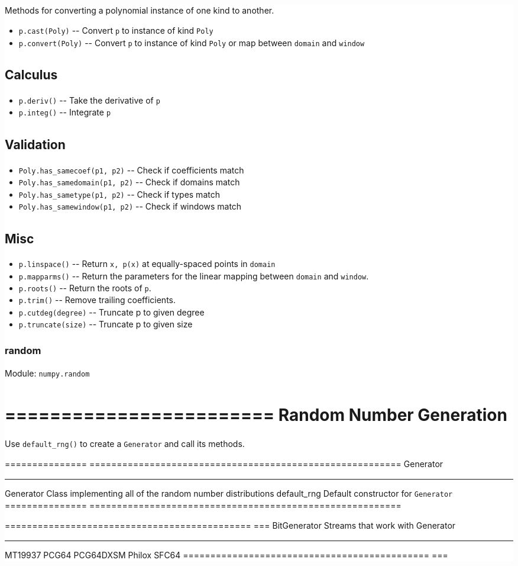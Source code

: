 Methods for converting a polynomial instance of one kind to another.

- ``p.cast(Poly)``    -- Convert ``p`` to instance of kind ``Poly``
- ``p.convert(Poly)`` -- Convert ``p`` to instance of kind ``Poly`` or map
  between ``domain`` and ``window``

Calculus
--------
- ``p.deriv()`` -- Take the derivative of ``p``
- ``p.integ()`` -- Integrate ``p``

Validation
----------
- ``Poly.has_samecoef(p1, p2)``   -- Check if coefficients match
- ``Poly.has_samedomain(p1, p2)`` -- Check if domains match
- ``Poly.has_sametype(p1, p2)``   -- Check if types match
- ``Poly.has_samewindow(p1, p2)`` -- Check if windows match

Misc
----
- ``p.linspace()`` -- Return ``x, p(x)`` at equally-spaced points in ``domain``
- ``p.mapparms()`` -- Return the parameters for the linear mapping between
  ``domain`` and ``window``.
- ``p.roots()``    -- Return the roots of `p`.
- ``p.trim()``     -- Remove trailing coefficients.
- ``p.cutdeg(degree)`` -- Truncate p to given degree
- ``p.truncate(size)`` -- Truncate p to given size

### random
Module: `numpy.random`

========================
Random Number Generation
========================

Use ``default_rng()`` to create a `Generator` and call its methods.

=============== =========================================================
Generator
--------------- ---------------------------------------------------------
Generator       Class implementing all of the random number distributions
default_rng     Default constructor for ``Generator``
=============== =========================================================

============================================= ===
BitGenerator Streams that work with Generator
--------------------------------------------- ---
MT19937
PCG64
PCG64DXSM
Philox
SFC64
============================================= ===
